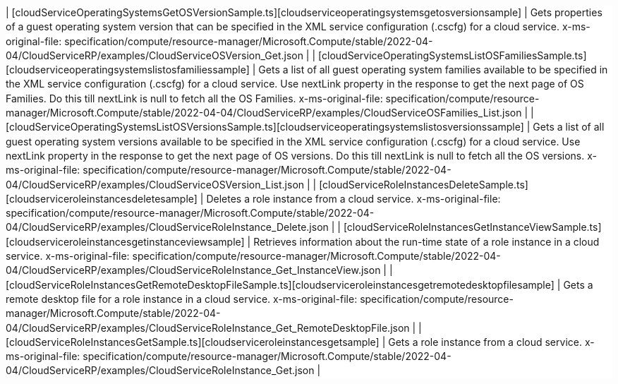| [cloudServiceOperatingSystemsGetOSVersionSample.ts][cloudserviceoperatingsystemsgetosversionsample]                                                                   | Gets properties of a guest operating system version that can be specified in the XML service configuration (.cscfg) for a cloud service. x-ms-original-file: specification/compute/resource-manager/Microsoft.Compute/stable/2022-04-04/CloudServiceRP/examples/CloudServiceOSVersion_Get.json                                                                                                                                                                                                                                                                                                                                                           |
| [cloudServiceOperatingSystemsListOSFamiliesSample.ts][cloudserviceoperatingsystemslistosfamiliessample]                                                               | Gets a list of all guest operating system families available to be specified in the XML service configuration (.cscfg) for a cloud service. Use nextLink property in the response to get the next page of OS Families. Do this till nextLink is null to fetch all the OS Families. x-ms-original-file: specification/compute/resource-manager/Microsoft.Compute/stable/2022-04-04/CloudServiceRP/examples/CloudServiceOSFamilies_List.json                                                                                                                                                                                                               |
| [cloudServiceOperatingSystemsListOSVersionsSample.ts][cloudserviceoperatingsystemslistosversionssample]                                                               | Gets a list of all guest operating system versions available to be specified in the XML service configuration (.cscfg) for a cloud service. Use nextLink property in the response to get the next page of OS versions. Do this till nextLink is null to fetch all the OS versions. x-ms-original-file: specification/compute/resource-manager/Microsoft.Compute/stable/2022-04-04/CloudServiceRP/examples/CloudServiceOSVersion_List.json                                                                                                                                                                                                                |
| [cloudServiceRoleInstancesDeleteSample.ts][cloudserviceroleinstancesdeletesample]                                                                                     | Deletes a role instance from a cloud service. x-ms-original-file: specification/compute/resource-manager/Microsoft.Compute/stable/2022-04-04/CloudServiceRP/examples/CloudServiceRoleInstance_Delete.json                                                                                                                                                                                                                                                                                                                                                                                                                                                |
| [cloudServiceRoleInstancesGetInstanceViewSample.ts][cloudserviceroleinstancesgetinstanceviewsample]                                                                   | Retrieves information about the run-time state of a role instance in a cloud service. x-ms-original-file: specification/compute/resource-manager/Microsoft.Compute/stable/2022-04-04/CloudServiceRP/examples/CloudServiceRoleInstance_Get_InstanceView.json                                                                                                                                                                                                                                                                                                                                                                                              |
| [cloudServiceRoleInstancesGetRemoteDesktopFileSample.ts][cloudserviceroleinstancesgetremotedesktopfilesample]                                                         | Gets a remote desktop file for a role instance in a cloud service. x-ms-original-file: specification/compute/resource-manager/Microsoft.Compute/stable/2022-04-04/CloudServiceRP/examples/CloudServiceRoleInstance_Get_RemoteDesktopFile.json                                                                                                                                                                                                                                                                                                                                                                                                            |
| [cloudServiceRoleInstancesGetSample.ts][cloudserviceroleinstancesgetsample]                                                                                           | Gets a role instance from a cloud service. x-ms-original-file: specification/compute/resource-manager/Microsoft.Compute/stable/2022-04-04/CloudServiceRP/examples/CloudServiceRoleInstance_Get.json                                                                                                                                                                                                                                                                                                                                                                                                                                                      |